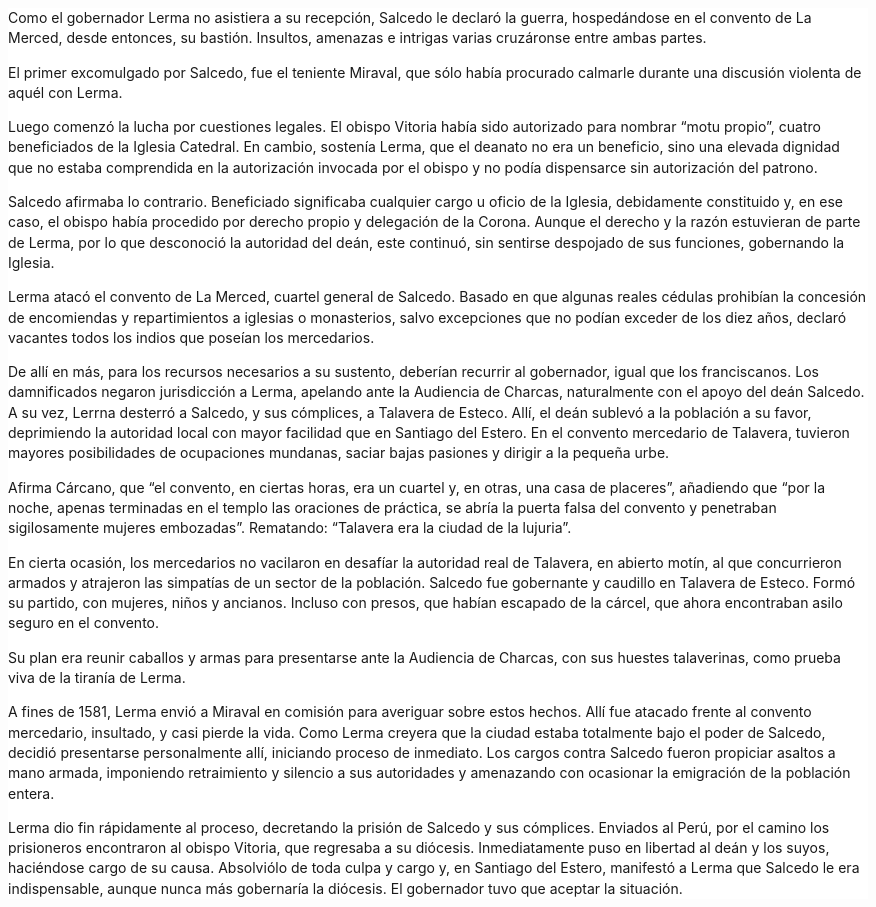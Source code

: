 
Como el gobernador Lerma no asistiera a su recepción, Salcedo le declaró la guerra, hospedándose en el convento de La Merced, desde entonces, su bastión. Insultos, amenazas e intrigas varias cruzáronse entre ambas partes.

El primer excomulgado por Salcedo, fue el teniente Miraval, que sólo había procurado calmarle durante una discusión violenta de aquél con Lerma.

Luego comenzó la lucha por cuestiones legales. El obispo Vitoria había sido autorizado para nombrar “motu propio”, cuatro beneficiados de la Iglesia Catedral. En cambio, sostenía Lerma, que el deanato no era un beneficio, sino una elevada dignidad que no estaba comprendida en la autorización invocada por el obispo y no podía dispensarce sin autorización del patrono.

Salcedo afirmaba lo contrario. Beneficiado significaba cualquier cargo u oficio de la Iglesia, debidamente constituido y, en ese caso, el obispo había procedido por derecho propio y delegación de la Corona. Aunque el derecho y la razón estuvieran de parte de Lerma, por lo que desconoció la autoridad del deán, este continuó, sin sentirse despojado de sus funciones, gobernando la Iglesia.

Lerma atacó el convento de La Merced, cuartel general de Salcedo. Basado en que algunas reales cédulas prohibían la concesión de encomiendas y repartimientos a iglesias o monasterios, salvo excepciones que no podían exceder de los diez años, declaró vacantes todos los indios que poseían los mercedarios.

De allí en más, para los recursos necesarios a su sustento, deberían recurrir al gobernador, igual que los franciscanos. Los damnificados negaron jurisdicción a Lerma, apelando ante la Audiencia de Charcas, naturalmente con el apoyo del deán Salcedo. A su vez, Lerrna desterró a Salcedo, y sus cómplices, a Talavera de Esteco. Allí, el deán sublevó a la población a su favor, deprimiendo la autoridad local con mayor facilidad que en Santiago del Estero. En el convento mercedario de Talavera, tuvieron mayores posibilidades de ocupaciones mundanas, saciar bajas pasiones y dirigir a la pequeña urbe.

Afirma Cárcano, que “el convento, en ciertas horas, era un cuartel y, en otras, una casa de placeres”, añadiendo que “por la noche, apenas terminadas en el templo las oraciones de práctica, se abría la puerta falsa del convento y penetraban sigilosamente mujeres embozadas”. Rematando: “Talavera era la ciudad de la lujuria”.

En cierta ocasión, los mercedarios no vacilaron en desafíar la autoridad real de Talavera, en abierto motín, al que concurrieron armados y atrajeron las simpatías de un sector de la población. Salcedo fue gobernante y caudillo en Talavera de Esteco. Formó su partido, con mujeres, niños y ancianos. Incluso con presos, que habían escapado de la cárcel, que ahora encontraban asilo seguro en el convento.

Su plan era reunir caballos y armas para presentarse ante la Audiencia de Charcas, con sus huestes talaverinas, como prueba viva de la tiranía de Lerma.

A fines de 1581, Lerma envió a Miraval en comisión para averiguar sobre estos hechos. Allí fue atacado frente al convento mercedario, insultado, y casi pierde la vida. Como Lerma creyera que la ciudad estaba totalmente bajo el poder de Salcedo, decidió presentarse personalmente allí, iniciando proceso de inmediato. Los cargos contra Salcedo fueron propiciar asaltos a mano armada, imponiendo retraimiento y silencio a sus autoridades y amenazando con ocasionar la emigración de la población entera.

Lerma dio fin rápidamente al proceso, decretando la prisión de Salcedo y sus cómplices. Enviados al Perú, por el camino los prisioneros encontraron al obispo Vitoria, que regresaba a su diócesis. Inmediatamente puso en libertad al deán y los suyos, haciéndose cargo de su causa. Absolviólo de toda culpa y cargo y, en Santiago del Estero, manifestó a Lerma que Salcedo le era indispensable, aunque nunca más gobernaría la diócesis. El gobernador tuvo que aceptar la situación.
